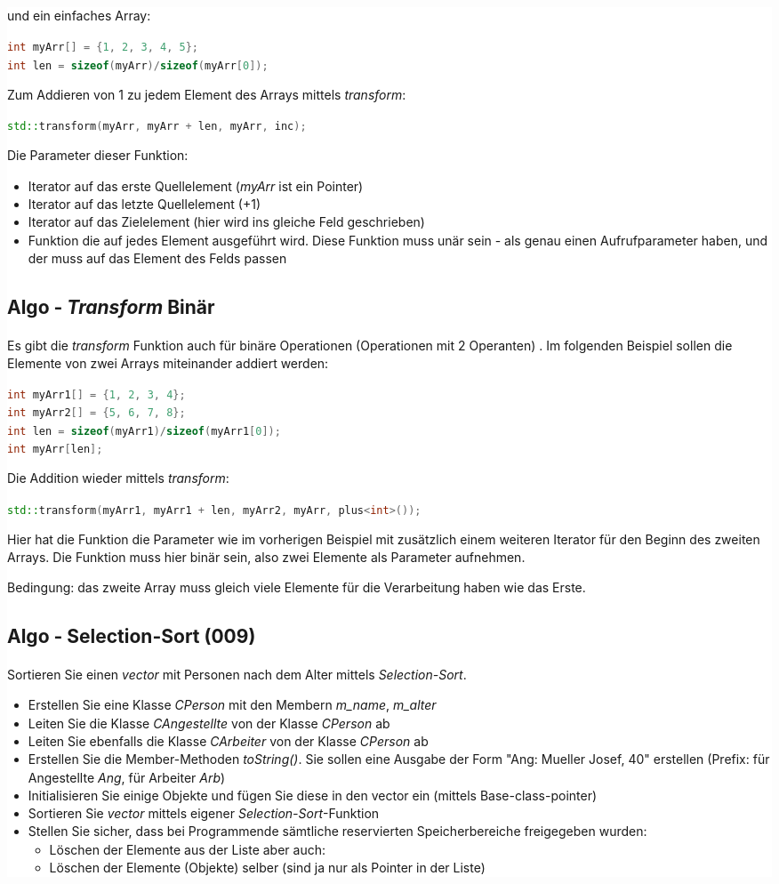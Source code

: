und ein einfaches Array:

```cpp
int myArr[] = {1, 2, 3, 4, 5}; 
int len = sizeof(myArr)/sizeof(myArr[0]);
```

Zum Addieren von 1 zu jedem Element des Arrays mittels *transform*:

```cpp
std::transform(myArr, myArr + len, myArr, inc);
```

Die Parameter dieser Funktion:

- Iterator auf das erste Quellelement (*myArr* ist ein Pointer)
- Iterator auf das letzte Quellelement (+1)
- Iterator auf das Zielelement (hier wird ins gleiche Feld geschrieben)
- Funktion die auf jedes Element ausgeführt wird. Diese Funktion muss unär sein - als genau einen Aufrufparameter haben, und der muss auf das Element des Felds passen

## Algo - *Transform* Binär

Es gibt die *transform* Funktion auch für binäre Operationen (Operationen mit 2 Operanten) . Im folgenden Beispiel sollen die Elemente von zwei Arrays miteinander addiert werden:

```cpp
int myArr1[] = {1, 2, 3, 4}; 
int myArr2[] = {5, 6, 7, 8}; 
int len = sizeof(myArr1)/sizeof(myArr1[0]); 
int myArr[len];
```

Die Addition wieder mittels *transform*:

```cpp
std::transform(myArr1, myArr1 + len, myArr2, myArr, plus<int>());
```

Hier hat die Funktion die Parameter wie im vorherigen Beispiel mit zusätzlich einem weiteren Iterator für den Beginn des zweiten Arrays. Die Funktion muss hier binär sein, also zwei Elemente als Parameter aufnehmen.

Bedingung: das zweite Array muss gleich viele Elemente für die Verarbeitung haben wie das Erste.

## Algo - Selection-Sort (009)

Sortieren Sie einen *vector* mit Personen nach dem Alter mittels *Selection-Sort*.

- Erstellen Sie eine Klasse *CPerson* mit den Membern *m_name*, *m_alter*
- Leiten Sie die Klasse *CAngestellte* von der Klasse *CPerson* ab
- Leiten Sie ebenfalls die Klasse *CArbeiter* von der Klasse *CPerson* ab
- Erstellen Sie die Member-Methoden *toString()*. Sie sollen eine Ausgabe der Form "Ang: Mueller Josef, 40" erstellen (Prefix: für Angestellte *Ang*, für Arbeiter *Arb*)
- Initialisieren Sie einige Objekte und fügen Sie diese in den vector ein (mittels Base-class-pointer)
- Sortieren Sie *vector* mittels eigener *Selection-Sort*-Funktion
- Stellen Sie sicher, dass bei Programmende sämtliche reservierten Speicherbereiche freigegeben wurden:
  - Löschen der Elemente aus der Liste aber auch:
  - Löschen der Elemente (Objekte) selber (sind ja nur als Pointer in der Liste)
